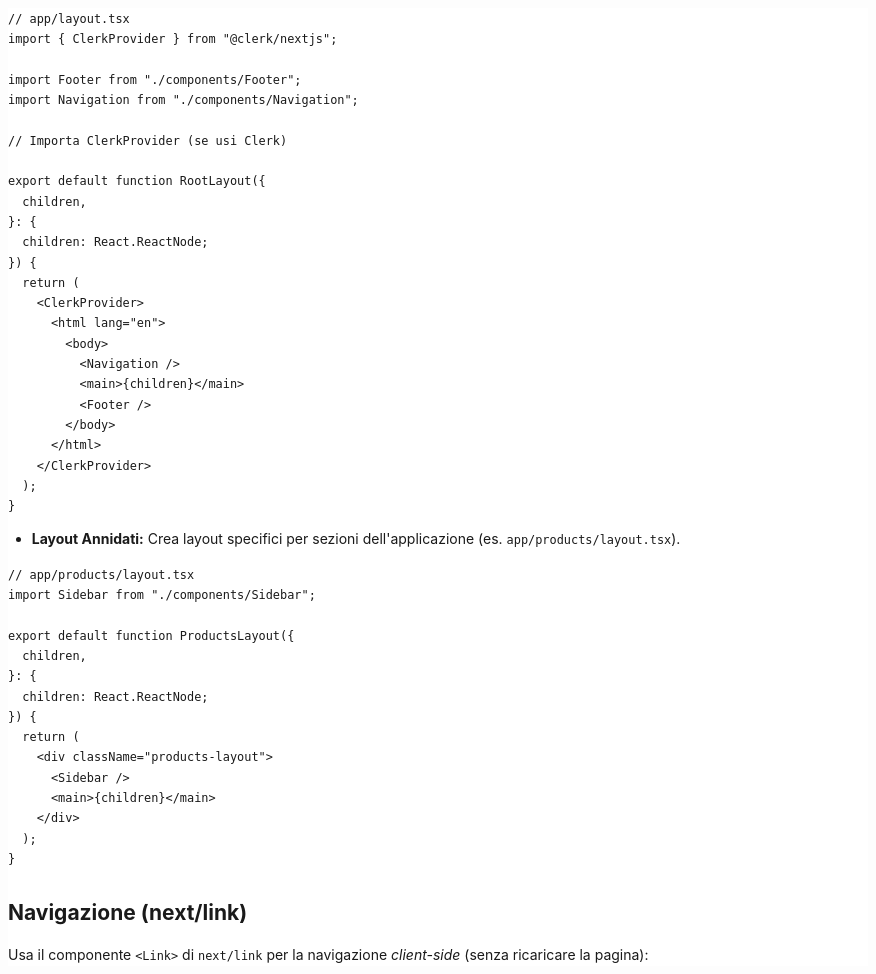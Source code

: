 ```tsx
// app/layout.tsx
import { ClerkProvider } from "@clerk/nextjs";

import Footer from "./components/Footer";
import Navigation from "./components/Navigation";

// Importa ClerkProvider (se usi Clerk)

export default function RootLayout({
  children,
}: {
  children: React.ReactNode;
}) {
  return (
    <ClerkProvider>
      <html lang="en">
        <body>
          <Navigation />
          <main>{children}</main>
          <Footer />
        </body>
      </html>
    </ClerkProvider>
  );
}
```

- **Layout Annidati:** Crea layout specifici per sezioni dell'applicazione (es. `app/products/layout.tsx`).

```tsx
// app/products/layout.tsx
import Sidebar from "./components/Sidebar";

export default function ProductsLayout({
  children,
}: {
  children: React.ReactNode;
}) {
  return (
    <div className="products-layout">
      <Sidebar />
      <main>{children}</main>
    </div>
  );
}
```

## Navigazione (next/link)

Usa il componente `<Link>` di `next/link` per la navigazione _client-side_ (senza ricaricare la pagina):
